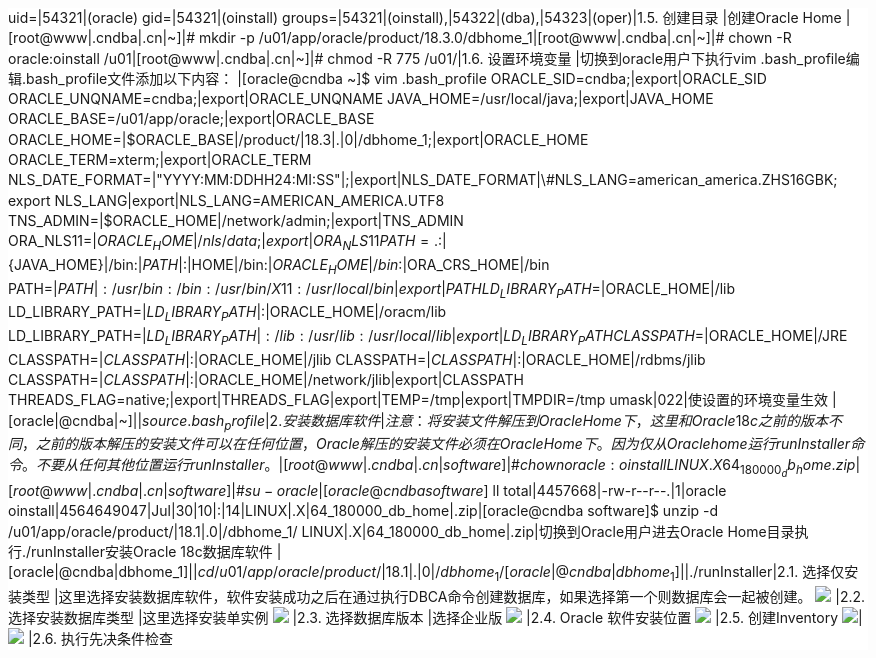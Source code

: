 uid=|54321|(oracle) gid=|54321|(oinstall) groups=|54321|(oinstall),|54322|(dba),|54323|(oper)|1.5.   创建目录
|创建Oracle Home
|[root@www|.cndba|.cn|~]|\# mkdir -p /u01/app/oracle/product/18.3.0/dbhome_1|[root@www|.cndba|.cn|~]|\# chown -R oracle:oinstall /u01|[root@www|.cndba|.cn|~]|\# chmod -R 775 /u01/|1.6.   设置环境变量
|切换到oracle用户下执行vim .bash_profile编辑.bash_profile文件添加以下内容：
|[oracle@cndba ~]$ vim .bash_profile
ORACLE_SID=cndba;|export|ORACLE_SID  
ORACLE_UNQNAME=cndba;|export|ORACLE_UNQNAME
JAVA_HOME=/usr/local/java;|export|JAVA_HOME
ORACLE_BASE=/u01/app/oracle;|export|ORACLE_BASE
ORACLE_HOME=|$ORACLE_BASE|/product/|18.3|.|0|/dbhome_1;|export|ORACLE_HOME
ORACLE_TERM=xterm;|export|ORACLE_TERM
NLS_DATE_FORMAT=|"YYYY:MM:DDHH24:MI:SS"|;|export|NLS_DATE_FORMAT|\#NLS_LANG=american_america.ZHS16GBK; export NLS_LANG|export|NLS_LANG=AMERICAN_AMERICA.UTF8
TNS_ADMIN=|$ORACLE_HOME|/network/admin;|export|TNS_ADMIN
ORA_NLS11=|$ORACLE_HOME|/nls/data;|export|ORA_NLS11
PATH=.:|${JAVA_HOME}|/bin:|${PATH}|:|$HOME|/bin:|$ORACLE_HOME|/bin:|$ORA_CRS_HOME|/bin
PATH=|${PATH}|:/usr/bin:/bin:/usr/bin/X11:/usr/local/bin|export|PATH
LD_LIBRARY_PATH=|$ORACLE_HOME|/lib
LD_LIBRARY_PATH=|${LD_LIBRARY_PATH}|:|$ORACLE_HOME|/oracm/lib
LD_LIBRARY_PATH=|${LD_LIBRARY_PATH}|:/lib:/usr/lib:/usr/local/lib|export|LD_LIBRARY_PATH
CLASSPATH=|$ORACLE_HOME|/JRE
CLASSPATH=|${CLASSPATH}|:|$ORACLE_HOME|/jlib
CLASSPATH=|${CLASSPATH}|:|$ORACLE_HOME|/rdbms/jlib
CLASSPATH=|${CLASSPATH}|:|$ORACLE_HOME|/network/jlib|export|CLASSPATH
THREADS_FLAG=native;|export|THREADS_FLAG|export|TEMP=/tmp|export|TMPDIR=/tmp
umask|022|使设置的环境变量生效
|[oracle|@cndba|~]|$|source .bash_profile|2. 安装数据库软件
|注意：将安装文件解压到Oracle Home下，这里和Oracle 18c之前的版本不同，之前的版本解压的安装文件可以在任何位置，Oracle 解压的安装文件必须在Oracle Home下。因为仅从Oracle home运行runInstaller命令。不要从任何其他位置运行runInstaller。
|[root@www|.cndba|.cn|software]|\# chown oracle:oinstall LINUX.X64_180000_db_home.zip|[root@www|.cndba|.cn|software]|\# su - oracle|[oracle@cndba software]$ ll
total|4457668|-rw-r--r--.|1|oracle oinstall|4564649047|Jul|30|10|:|14|LINUX|.X|64_180000_db_home|.zip|[oracle@cndba software]$ unzip -d /u01/app/oracle/product/|18.1|.0|/dbhome_1/ LINUX|.X|64_180000_db_home|.zip|切换到Oracle用户进去Oracle Home目录执行./runInstaller安装Oracle 18c数据库软件
|[oracle|@cndba|dbhome_1]|$|cd /u01/app/oracle/product/|18.1|.|0|/dbhome_1/
[oracle|@cndba|dbhome_1]|$|./runInstaller|2.1.   选择仅安装类型
|这里选择安装数据库软件，软件安装成功之后在通过执行DBCA命令创建数据库，如果选择第一个则数据库会一起被创建。
![](https://www.cndba.cn:8080/cndba/20180827/png/1535382082758.png)
|2.2.   选择安装数据库类型
|这里选择安装单实例
![](https://www.cndba.cn:8080/cndba/20180827/png/1535382131395.png)
|2.3.   选择数据库版本
|选择企业版
![](https://www.cndba.cn:8080/cndba/20180827/png/1535382145970.png)
|2.4.   Oracle 软件安装位置
![](https://www.cndba.cn:8080/cndba/20180827/png/1535382157065.png)
|2.5.   创建Inventory
![](https://www.cndba.cn:8080/cndba/20180827/png/1535382193075.png)|[](https://www.cndba.cn:8080/cndba/20180827/png/1535382193075.png)
![](https://www.cndba.cn:8080/cndba/20180827/png/1535382203667.png)
|2.6.   执行先决条件检查